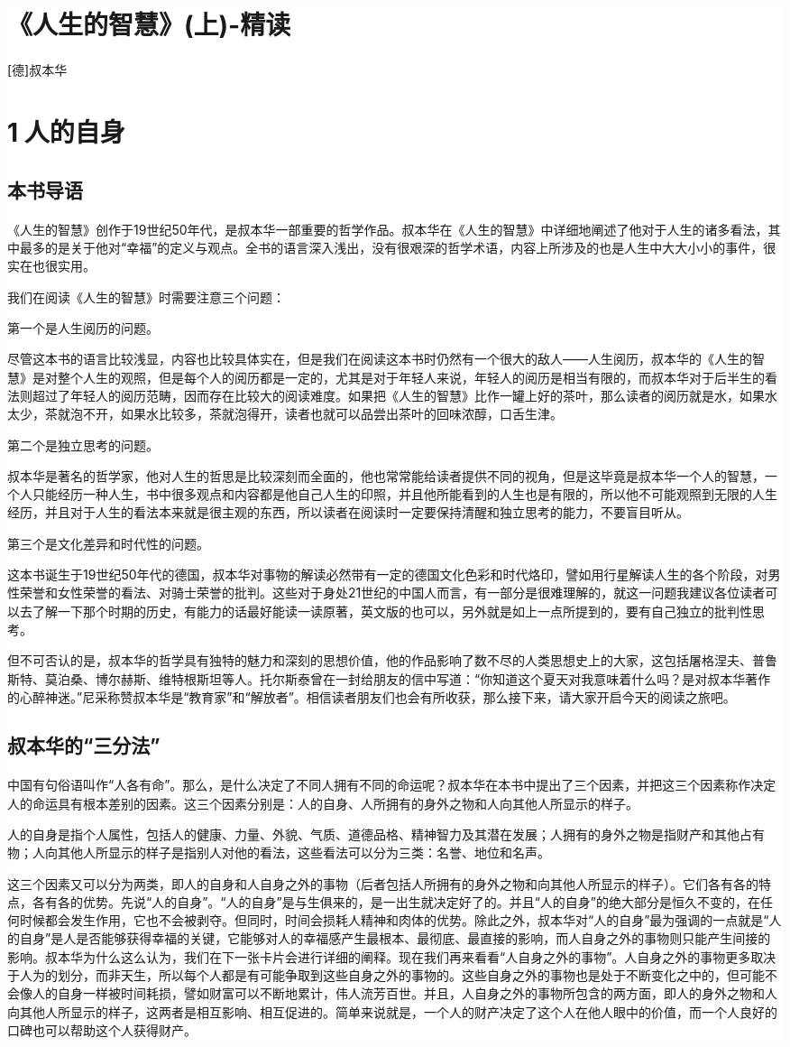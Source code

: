 <link href="../../../css/style.css" rel="stylesheet" type="text/css" />

# 《人生的智慧》(上)-精读

<span class="r">[德]叔本华

#  1 人的自身


</div>

## 本书导语

<div class="p">

《人生的智慧》创作于19世纪50年代，是叔本华一部重要的哲学作品。叔本华在《人生的智慧》中详细地阐述了他对于人生的诸多看法，其中最多的是关于他对“幸福”的定义与观点。全书的语言深入浅出，没有很艰深的哲学术语，内容上所涉及的也是人生中大大小小的事件，很实在也很实用。

我们在阅读《人生的智慧》时需要注意三个问题：

第一个是人生阅历的问题。

尽管这本书的语言比较浅显，内容也比较具体实在，但是我们在阅读这本书时仍然有一个很大的敌人——人生阅历，叔本华的《人生的智慧》是对整个人生的观照，但是每个人的阅历都是一定的，尤其是对于年轻人来说，年轻人的阅历是相当有限的，而叔本华对于后半生的看法则超过了年轻人的阅历范畴，因而存在比较大的阅读难度。如果把《人生的智慧》比作一罐上好的茶叶，那么读者的阅历就是水，如果水太少，茶就泡不开，如果水比较多，茶就泡得开，读者也就可以品尝出茶叶的回味浓醇，口舌生津。

第二个是独立思考的问题。

叔本华是著名的哲学家，他对人生的哲思是比较深刻而全面的，他也常常能给读者提供不同的视角，但是这毕竟是叔本华一个人的智慧，一个人只能经历一种人生，书中很多观点和内容都是他自己人生的印照，并且他所能看到的人生也是有限的，所以他不可能观照到无限的人生经历，并且对于人生的看法本来就是很主观的东西，所以读者在阅读时一定要保持清醒和独立思考的能力，不要盲目听从。

第三个是文化差异和时代性的问题。

这本书诞生于19世纪50年代的德国，叔本华对事物的解读必然带有一定的德国文化色彩和时代烙印，譬如用行星解读人生的各个阶段，对男性荣誉和女性荣誉的看法、对骑士荣誉的批判。这些对于身处21世纪的中国人而言，有一部分是很难理解的，就这一问题我建议各位读者可以去了解一下那个时期的历史，有能力的话最好能读一读原著，英文版的也可以，另外就是如上一点所提到的，要有自己独立的批判性思考。

但不可否认的是，叔本华的哲学具有独特的魅力和深刻的思想价值，他的作品影响了数不尽的人类思想史上的大家，这包括屠格涅夫、普鲁斯特、莫泊桑、博尔赫斯、维特根斯坦等人。托尔斯泰曾在一封给朋友的信中写道：“你知道这个夏天对我意味着什么吗？是对叔本华著作的心醉神迷。”尼采称赞叔本华是“教育家”和“解放者”。相信读者朋友们也会有所收获，那么接下来，请大家开启今天的阅读之旅吧。

</div>


## 叔本华的“三分法”

<div class="p">

中国有句俗语叫作“人各有命”。那么，是什么决定了不同人拥有不同的命运呢？叔本华在本书中提出了三个因素，并把这三个因素称作决定人的命运具有根本差别的因素。这三个因素分别是：人的自身、人所拥有的身外之物和人向其他人所显示的样子。

人的自身是指个人属性，包括人的健康、力量、外貌、气质、道德品格、精神智力及其潜在发展；人拥有的身外之物是指财产和其他占有物；人向其他人所显示的样子是指别人对他的看法，这些看法可以分为三类：名誉、地位和名声。

这三个因素又可以分为两类，即人的自身和人自身之外的事物（后者包括人所拥有的身外之物和向其他人所显示的样子）。它们各有各的特点，各有各的优势。先说“人的自身”。“人的自身”是与生俱来的，是一出生就决定好了的。并且“人的自身”的绝大部分是恒久不变的，在任何时候都会发生作用，它也不会被剥夺。但同时，时间会损耗人精神和肉体的优势。除此之外，叔本华对“人的自身”最为强调的一点就是“人的自身”是人是否能够获得幸福的关键，它能够对人的幸福感产生最根本、最彻底、最直接的影响，而人自身之外的事物则只能产生间接的影响。叔本华为什么这么认为，我们在下一张卡片会进行详细的阐释。现在我们再来看看“人自身之外的事物”。人自身之外的事物更多取决于人为的划分，而非天生，所以每个人都是有可能争取到这些自身之外的事物的。这些自身之外的事物也是处于不断变化之中的，但可能不会像人的自身一样被时间耗损，譬如财富可以不断地累计，伟人流芳百世。并且，人自身之外的事物所包含的两方面，即人的身外之物和人向其他人所显示的样子，这两者是相互影响、相互促进的。简单来说就是，一个人的财产决定了这个人在他人眼中的价值，而一个人良好的口碑也可以帮助这个人获得财产。
